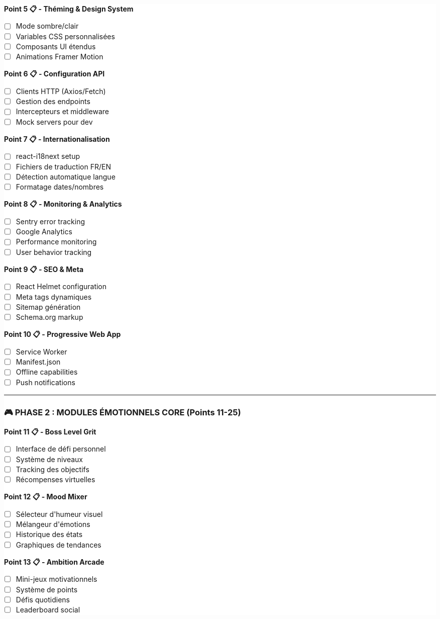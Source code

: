 **Point 5 📋 - Théming & Design System**
- [ ] Mode sombre/clair
- [ ] Variables CSS personnalisées
- [ ] Composants UI étendus
- [ ] Animations Framer Motion

**Point 6 📋 - Configuration API**
- [ ] Clients HTTP (Axios/Fetch)
- [ ] Gestion des endpoints
- [ ] Intercepteurs et middleware
- [ ] Mock servers pour dev

**Point 7 📋 - Internationalisation**
- [ ] react-i18next setup
- [ ] Fichiers de traduction FR/EN
- [ ] Détection automatique langue
- [ ] Formatage dates/nombres

**Point 8 📋 - Monitoring & Analytics**
- [ ] Sentry error tracking
- [ ] Google Analytics
- [ ] Performance monitoring
- [ ] User behavior tracking

**Point 9 📋 - SEO & Meta**
- [ ] React Helmet configuration
- [ ] Meta tags dynamiques
- [ ] Sitemap génération
- [ ] Schema.org markup

**Point 10 📋 - Progressive Web App**
- [ ] Service Worker
- [ ] Manifest.json
- [ ] Offline capabilities
- [ ] Push notifications

---

### 🎮 PHASE 2 : MODULES ÉMOTIONNELS CORE (Points 11-25)

**Point 11 📋 - Boss Level Grit**
- [ ] Interface de défi personnel
- [ ] Système de niveaux
- [ ] Tracking des objectifs
- [ ] Récompenses virtuelles

**Point 12 📋 - Mood Mixer**
- [ ] Sélecteur d'humeur visuel
- [ ] Mélangeur d'émotions
- [ ] Historique des états
- [ ] Graphiques de tendances

**Point 13 📋 - Ambition Arcade**
- [ ] Mini-jeux motivationnels
- [ ] Système de points
- [ ] Défis quotidiens
- [ ] Leaderboard social
